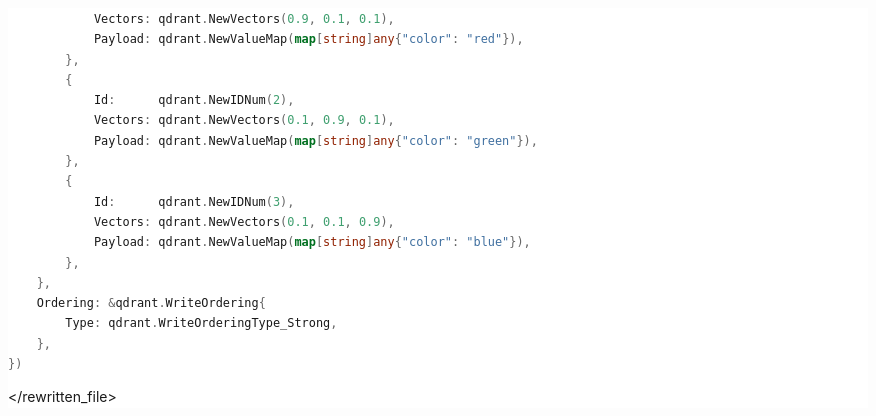 ```go
			Vectors: qdrant.NewVectors(0.9, 0.1, 0.1),
			Payload: qdrant.NewValueMap(map[string]any{"color": "red"}),
		},
		{
			Id:      qdrant.NewIDNum(2),
			Vectors: qdrant.NewVectors(0.1, 0.9, 0.1),
			Payload: qdrant.NewValueMap(map[string]any{"color": "green"}),
		},
		{
			Id:      qdrant.NewIDNum(3),
			Vectors: qdrant.NewVectors(0.1, 0.1, 0.9),
			Payload: qdrant.NewValueMap(map[string]any{"color": "blue"}),
		},
	},
	Ordering: &qdrant.WriteOrdering{
		Type: qdrant.WriteOrderingType_Strong,
	},
})
```

</rewritten_file> 